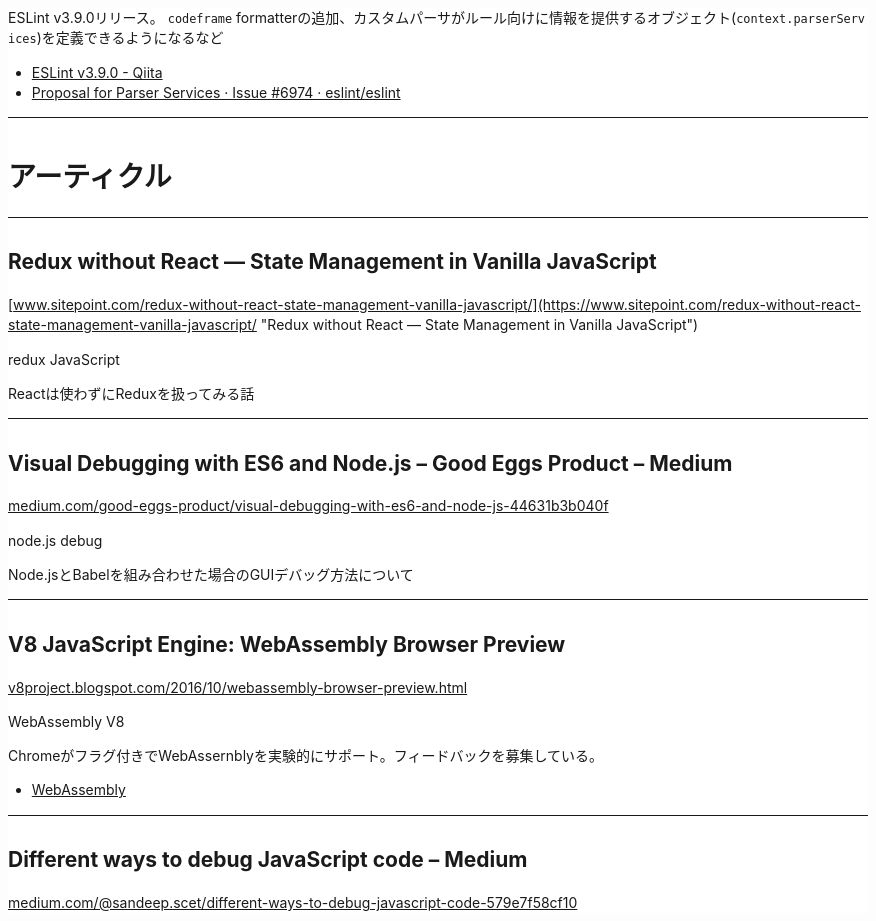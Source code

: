 ESLint v3.9.0リリース。
`codeframe` formatterの追加、カスタムパーサがルール向けに情報を提供するオブジェクト(`context.parserServices`)を定義できるようになるなど

- [ESLint v3.9.0 - Qiita](http://qiita.com/mysticatea/items/abc7885b373b5b37ce97 "ESLint v3.9.0 - Qiita")
- [Proposal for Parser Services · Issue #6974 · eslint/eslint](https://github.com/eslint/eslint/issues/6974 "Proposal for Parser Services · Issue #6974 · eslint/eslint")

----
<h1 class="site-genre">アーティクル</h1>

----

## Redux without React — State Management in Vanilla JavaScript
[www.sitepoint.com/redux-without-react-state-management-vanilla-javascript/](https://www.sitepoint.com/redux-without-react-state-management-vanilla-javascript/ "Redux without React — State Management in Vanilla JavaScript")

<p class="jser-tags jser-tag-icon"><span class="jser-tag">redux</span> <span class="jser-tag">JavaScript</span></p>

Reactは使わずにReduxを扱ってみる話

----

## Visual Debugging with ES6 and Node.js – Good Eggs Product – Medium
[medium.com/good-eggs-product/visual-debugging-with-es6-and-node-js-44631b3b040f](https://medium.com/good-eggs-product/visual-debugging-with-es6-and-node-js-44631b3b040f "Visual Debugging with ES6 and Node.js – Good Eggs Product – Medium")

<p class="jser-tags jser-tag-icon"><span class="jser-tag">node.js</span> <span class="jser-tag">debug</span></p>

Node.jsとBabelを組み合わせた場合のGUIデバッグ方法について

----

## V8 JavaScript Engine: WebAssembly Browser Preview
[v8project.blogspot.com/2016/10/webassembly-browser-preview.html](http://v8project.blogspot.com/2016/10/webassembly-browser-preview.html "V8 JavaScript Engine: WebAssembly Browser Preview")

<p class="jser-tags jser-tag-icon"><span class="jser-tag">WebAssembly</span> <span class="jser-tag">V8</span></p>

Chromeがフラグ付きでWebAssernblyを実験的にサポート。フィードバックを募集している。

- [WebAssembly](http://webassembly.org/roadmap/ "WebAssembly")

----

## Different ways to debug JavaScript code – Medium
[medium.com/@sandeep.scet/different-ways-to-debug-javascript-code-579e7f58cf10](https://medium.com/@sandeep.scet/different-ways-to-debug-javascript-code-579e7f58cf10 "Different ways to debug JavaScript code – Medium")
